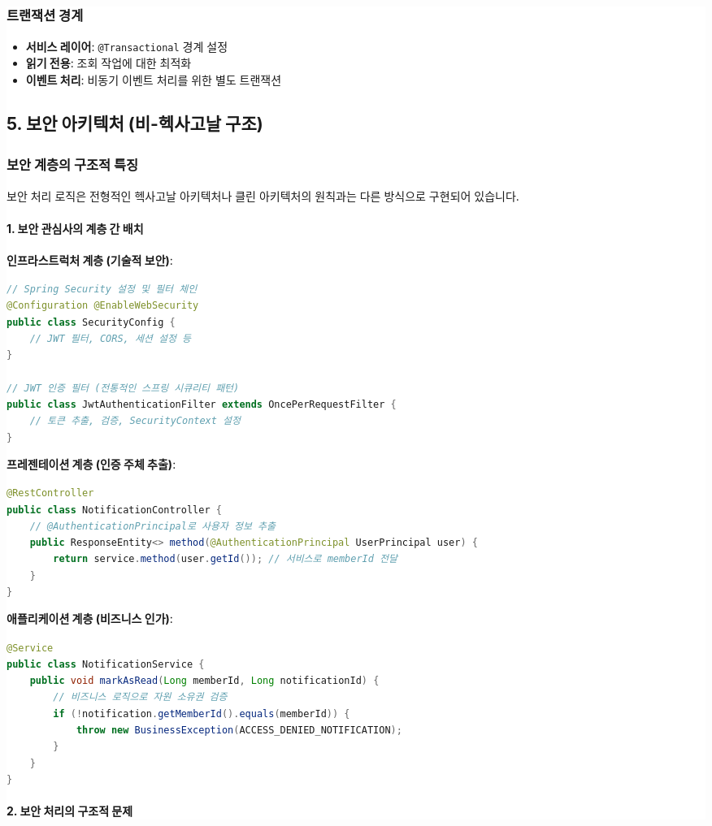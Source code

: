 ### 트랜잭션 경계
- **서비스 레이어**: `@Transactional` 경계 설정
- **읽기 전용**: 조회 작업에 대한 최적화
- **이벤트 처리**: 비동기 이벤트 처리를 위한 별도 트랜잭션

## 5. 보안 아키텍처 (비-헥사고날 구조)

### 보안 계층의 구조적 특징

보안 처리 로직은 전형적인 헥사고날 아키텍처나 클린 아키텍처의 원칙과는 다른 방식으로 구현되어 있습니다.

#### 1. 보안 관심사의 계층 간 배치

**인프라스트럭처 계층 (기술적 보안)**:
```java
// Spring Security 설정 및 필터 체인
@Configuration @EnableWebSecurity
public class SecurityConfig {
    // JWT 필터, CORS, 세션 설정 등
}

// JWT 인증 필터 (전통적인 스프링 시큐리티 패턴)
public class JwtAuthenticationFilter extends OncePerRequestFilter {
    // 토큰 추출, 검증, SecurityContext 설정
}
```

**프레젠테이션 계층 (인증 주체 추출)**:
```java
@RestController
public class NotificationController {
    // @AuthenticationPrincipal로 사용자 정보 추출
    public ResponseEntity<> method(@AuthenticationPrincipal UserPrincipal user) {
        return service.method(user.getId()); // 서비스로 memberId 전달
    }
}
```

**애플리케이션 계층 (비즈니스 인가)**:
```java
@Service
public class NotificationService {
    public void markAsRead(Long memberId, Long notificationId) {
        // 비즈니스 로직으로 자원 소유권 검증
        if (!notification.getMemberId().equals(memberId)) {
            throw new BusinessException(ACCESS_DENIED_NOTIFICATION);
        }
    }
}
```

#### 2. 보안 처리의 구조적 문제
